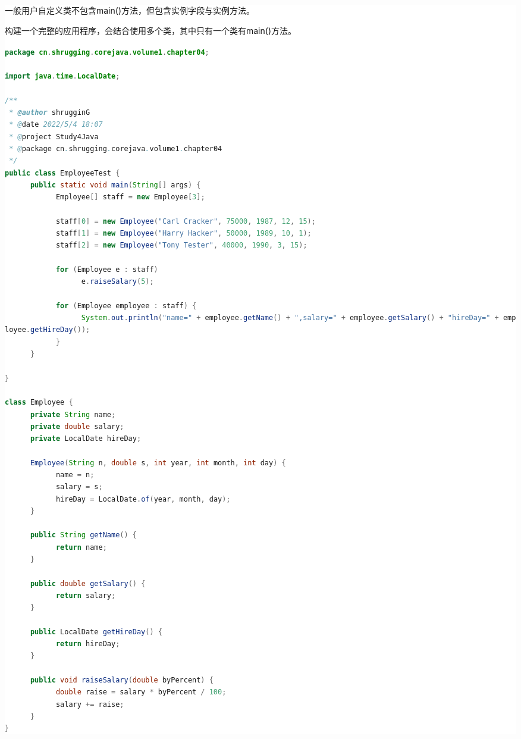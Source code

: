 一般用户自定义类不包含main()方法，但包含实例字段与实例方法。

构建一个完整的应用程序，会结合使用多个类，其中只有一个类有main()方法。

```java
package cn.shrugging.corejava.volume1.chapter04;

import java.time.LocalDate;

/**
 * @author shrugginG
 * @date 2022/5/4 18:07
 * @project Study4Java
 * @package cn.shrugging.corejava.volume1.chapter04
 */
public class EmployeeTest {
      public static void main(String[] args) {
            Employee[] staff = new Employee[3];

            staff[0] = new Employee("Carl Cracker", 75000, 1987, 12, 15);
            staff[1] = new Employee("Harry Hacker", 50000, 1989, 10, 1);
            staff[2] = new Employee("Tony Tester", 40000, 1990, 3, 15);

            for (Employee e : staff)
                  e.raiseSalary(5);

            for (Employee employee : staff) {
                  System.out.println("name=" + employee.getName() + ",salary=" + employee.getSalary() + "hireDay=" + employee.getHireDay());
            }
      }

}

class Employee {
      private String name;
      private double salary;
      private LocalDate hireDay;

      Employee(String n, double s, int year, int month, int day) {
            name = n;
            salary = s;
            hireDay = LocalDate.of(year, month, day);
      }

      public String getName() {
            return name;
      }

      public double getSalary() {
            return salary;
      }

      public LocalDate getHireDay() {
            return hireDay;
      }

      public void raiseSalary(double byPercent) {
            double raise = salary * byPercent / 100;
            salary += raise;
      }
}
```
